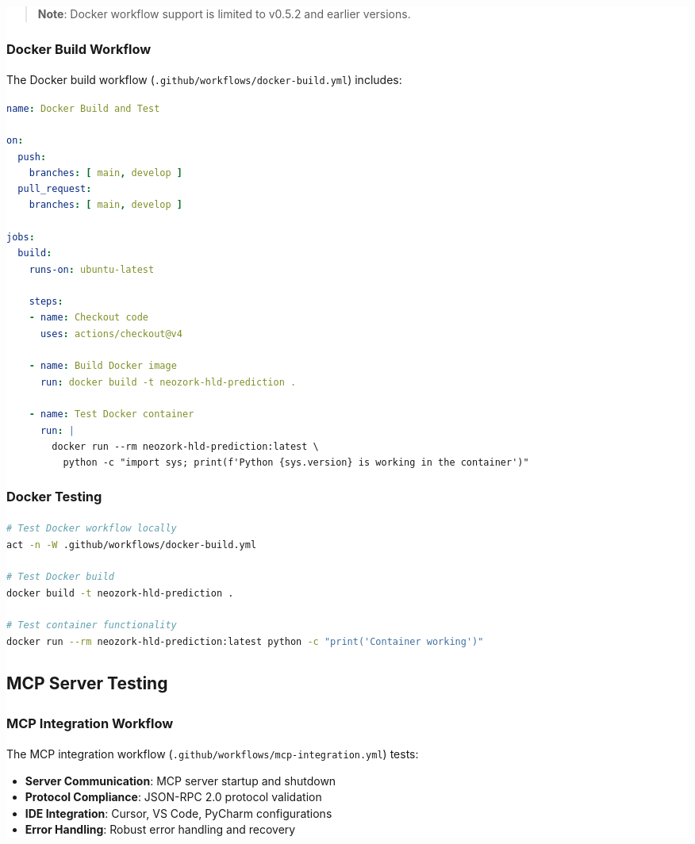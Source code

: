 > **Note**: Docker workflow support is limited to v0.5.2 and earlier versions.

### Docker Build Workflow

The Docker build workflow (`.github/workflows/docker-build.yml`) includes:

```yaml
name: Docker Build and Test

on:
  push:
    branches: [ main, develop ]
  pull_request:
    branches: [ main, develop ]

jobs:
  build:
    runs-on: ubuntu-latest
    
    steps:
    - name: Checkout code
      uses: actions/checkout@v4
      
    - name: Build Docker image
      run: docker build -t neozork-hld-prediction .
      
    - name: Test Docker container
      run: |
        docker run --rm neozork-hld-prediction:latest \
          python -c "import sys; print(f'Python {sys.version} is working in the container')"
```

### Docker Testing

```bash
# Test Docker workflow locally
act -n -W .github/workflows/docker-build.yml

# Test Docker build
docker build -t neozork-hld-prediction .

# Test container functionality
docker run --rm neozork-hld-prediction:latest python -c "print('Container working')"
```

## MCP Server Testing

### MCP Integration Workflow

The MCP integration workflow (`.github/workflows/mcp-integration.yml`) tests:

- **Server Communication**: MCP server startup and shutdown
- **Protocol Compliance**: JSON-RPC 2.0 protocol validation
- **IDE Integration**: Cursor, VS Code, PyCharm configurations
- **Error Handling**: Robust error handling and recovery
